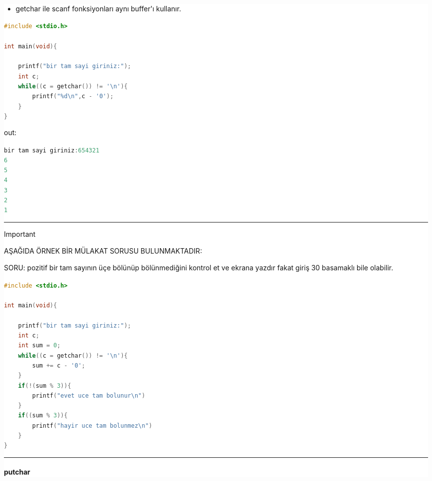 - getchar ile scanf fonksiyonları aynı buffer'ı kullanır.


```c
#include <stdio.h>

int main(void){

	printf("bir tam sayi giriniz:");
	int c;
	while((c = getchar()) != '\n'){
		printf("%d\n",c - '0');
	}
}
```

out:
```c
bir tam sayi giriniz:654321
6
5
4
3
2
1
```
---
>[!IMPORTANT]
> AŞAĞIDA ÖRNEK BİR MÜLAKAT SORUSU BULUNMAKTADIR:

SORU: pozitif bir tam sayının üçe bölünüp bölünmediğini kontrol et ve ekrana yazdır fakat giriş 30 basamaklı bile olabilir.

```c
#include <stdio.h>

int main(void){

	printf("bir tam sayi giriniz:");
	int c;
	int sum = 0;
	while((c = getchar()) != '\n'){
		sum += c - '0';
	}
	if(!(sum % 3)){
		printf("evet uce tam bolunur\n")
	}
	if((sum % 3)){
		printf("hayir uce tam bolunmez\n")
	}
}
```

---
#### putchar


[^1]: Prefix increment and decrement
[^2]: Size-of
[^3]: Ternary conditional
[^4]: Includes assignment operators such as `+=`, `-=`, etc.